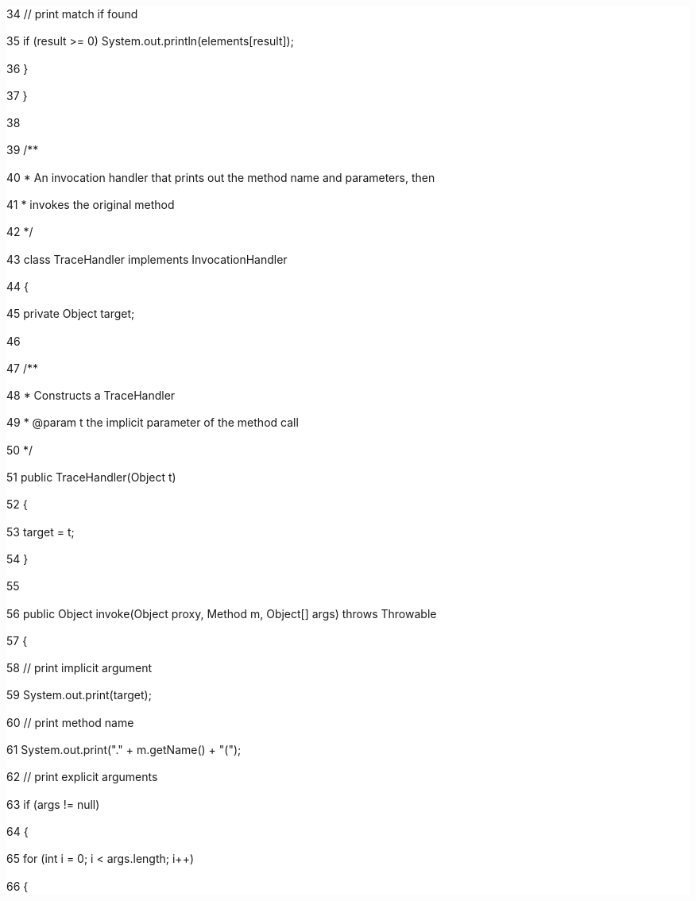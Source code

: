 34 // print match if found

35 if (result >= 0) System.out.println(elements[result]);

36 }

37 }

38

39 /**

40 * An invocation handler that prints out the method name and parameters, then

41 * invokes the original method

42 */

43 class TraceHandler implements InvocationHandler

44 {

45 private Object target;

46

47 /**

48 * Constructs a TraceHandler

49 * @param t the implicit parameter of the method call

50 */

51 public TraceHandler(Object t)

52 {

53 target = t;

54 }

55

56 public Object invoke(Object proxy, Method m, Object[] args) throws Throwable

57 {

58 // print implicit argument

59 System.out.print(target);

60 // print method name

61 System.out.print("." + m.getName() + "(");

62 // print explicit arguments

63 if (args != null)

64 {

65 for (int i = 0; i < args.length; i++)

66 {
